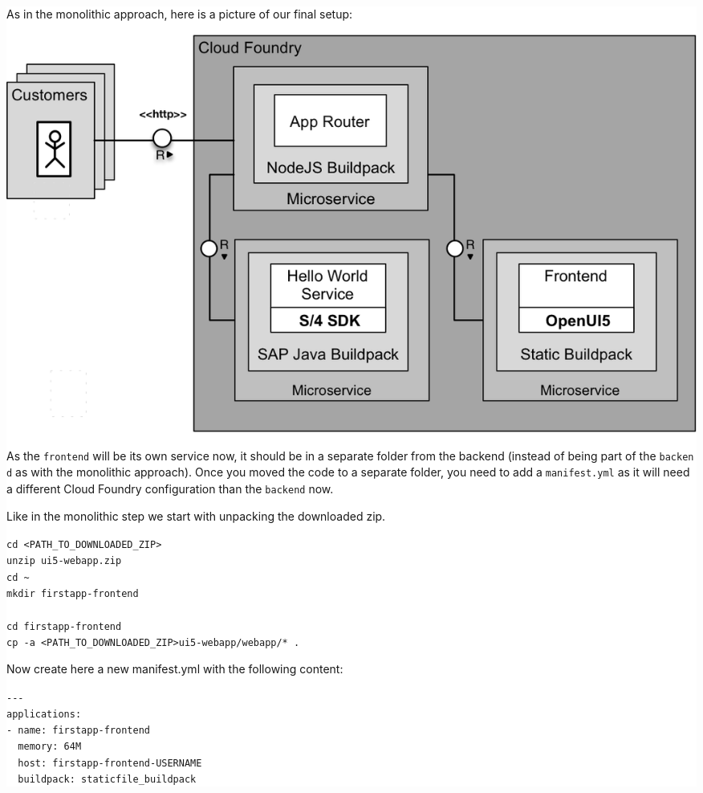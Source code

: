As in the monolithic approach, here is a picture of our final setup:

![Micro Service Approach](microservice-aproach.png)

As the `frontend` will be its own service now, it should be in a separate folder from the backend (instead of being part of the `backend` as with the monolithic approach). Once you moved the code to a separate folder, you need to add a `manifest.yml` as it will need a different Cloud Foundry configuration than the `backend` now.

Like in the monolithic step we start with unpacking the downloaded zip.

```
cd <PATH_TO_DOWNLOADED_ZIP>
unzip ui5-webapp.zip
cd ~
mkdir firstapp-frontend

cd firstapp-frontend
cp -a <PATH_TO_DOWNLOADED_ZIP>ui5-webapp/webapp/* .
```

Now create here a new manifest.yml with the following content:

```
---
applications:
- name: firstapp-frontend
  memory: 64M
  host: firstapp-frontend-USERNAME
  buildpack: staticfile_buildpack
```
